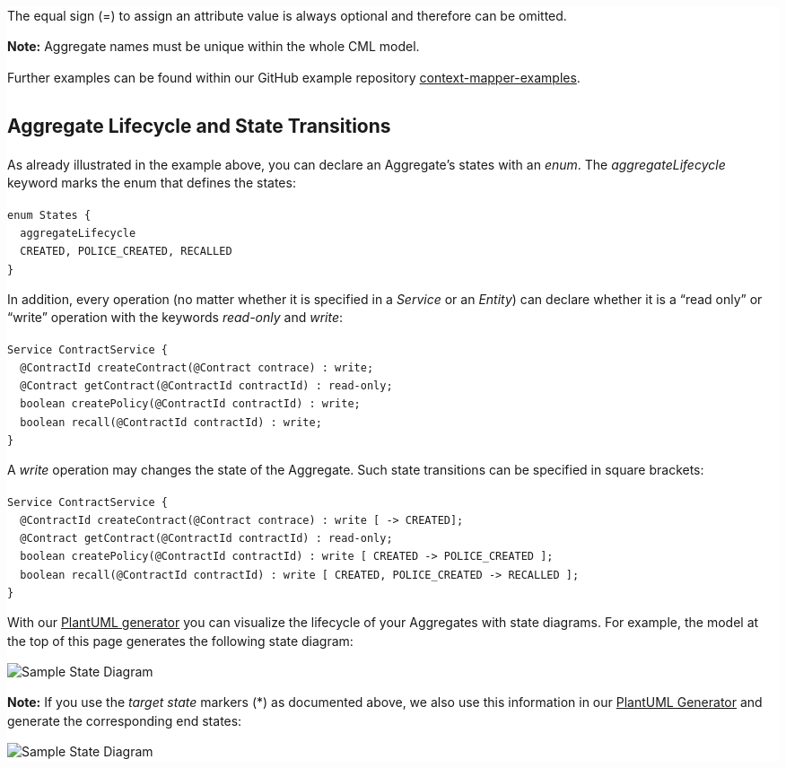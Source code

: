 The equal sign (=) to assign an attribute value is always optional and therefore can be omitted.

**Note:** Aggregate names must be unique within the whole CML model.

Further examples can be found within our GitHub example repository [context-mapper-examples](https://github.com/ContextMapper/context-mapper-examples).

## Aggregate Lifecycle and State Transitions

As already illustrated in the example above, you can declare an Aggregate’s states with an *enum*. The *aggregateLifecycle* keyword marks the enum that defines the states:

```
enum States {
  aggregateLifecycle
  CREATED, POLICE_CREATED, RECALLED
}

```

In addition, every operation (no matter whether it is specified in a *Service* or an *Entity*) can declare whether it is a “read only” or “write” operation with the keywords *read-only* and *write*:

```
Service ContractService {
  @ContractId createContract(@Contract contrace) : write;
  @Contract getContract(@ContractId contractId) : read-only;
  boolean createPolicy(@ContractId contractId) : write;
  boolean recall(@ContractId contractId) : write;
}

```

A *write* operation may changes the state of the Aggregate. Such state transitions can be specified in square brackets:

```
Service ContractService {
  @ContractId createContract(@Contract contrace) : write [ -> CREATED];
  @Contract getContract(@ContractId contractId) : read-only;
  boolean createPolicy(@ContractId contractId) : write [ CREATED -> POLICE_CREATED ];
  boolean recall(@ContractId contractId) : write [ CREATED, POLICE_CREATED -> RECALLED ];
}

```

With our [PlantUML generator](/docs/plant-uml/) you can visualize the lifecycle of your Aggregates with state diagrams. For example, the model at the top of this page generates the following state diagram:

![Sample State Diagram](/img/LangRef-Aggregate_Sample-StateDiagram.png)

**Note:** If you use the *target state* markers (\*) as documented above, we also use this information in our [PlantUML Generator](/docs/plant-uml/) and generate the corresponding end states:

![Sample State Diagram](/img/LangRef-Aggregate_Sample-StateDiagram_with-end-States.png)
